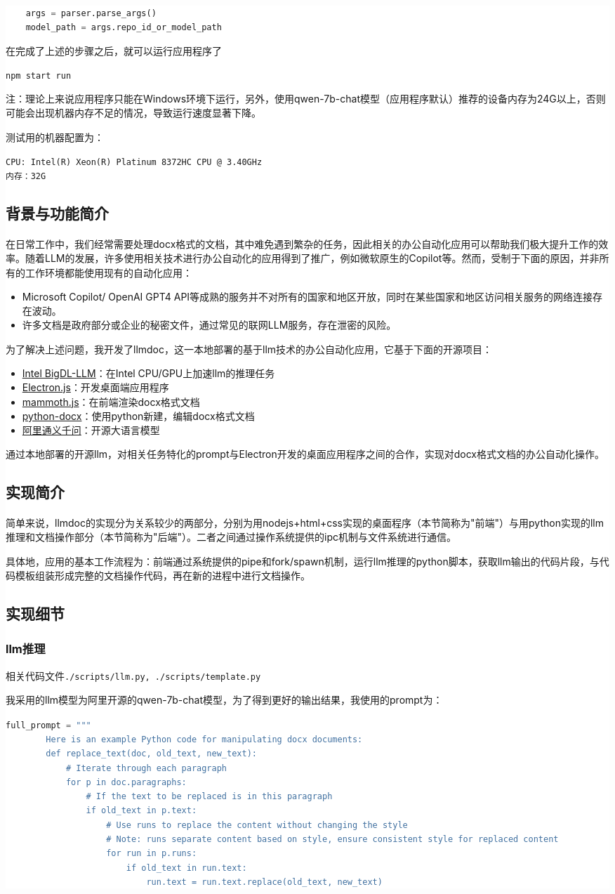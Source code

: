 ```python
    args = parser.parse_args()
    model_path = args.repo_id_or_model_path
```

在完成了上述的步骤之后，就可以运行应用程序了

```
npm start run
```

注：理论上来说应用程序只能在Windows环境下运行，另外，使用qwen-7b-chat模型（应用程序默认）推荐的设备内存为24G以上，否则可能会出现机器内存不足的情况，导致运行速度显著下降。

测试用的机器配置为：

```
CPU: Intel(R) Xeon(R) Platinum 8372HC CPU @ 3.40GHz 
内存：32G
```

## 背景与功能简介

在日常工作中，我们经常需要处理docx格式的文档，其中难免遇到繁杂的任务，因此相关的办公自动化应用可以帮助我们极大提升工作的效率。随着LLM的发展，许多使用相关技术进行办公自动化的应用得到了推广，例如微软原生的Copilot等。然而，受制于下面的原因，并非所有的工作环境都能使用现有的自动化应用：

- Microsoft Copilot/ OpenAI GPT4 API等成熟的服务并不对所有的国家和地区开放，同时在某些国家和地区访问相关服务的网络连接存在波动。
- 许多文档是政府部分或企业的秘密文件，通过常见的联网LLM服务，存在泄密的风险。

为了解决上述问题，我开发了llmdoc，这一本地部署的基于llm技术的办公自动化应用，它基于下面的开源项目：

- [Intel BigDL-LLM](https://github.com/intel-analytics/BigDL)：在Intel CPU/GPU上加速llm的推理任务
- [Electron.js](https://www.electronjs.org/)：开发桌面端应用程序
- [mammoth.js](https://github.com/mwilliamson/mammoth.js)：在前端渲染docx格式文档
- [python-docx](https://github.com/python-openxml/python-docx)：使用python新建，编辑docx格式文档
- [阿里通义千问](https://huggingface.co/Qwen)：开源大语言模型

通过本地部署的开源llm，对相关任务特化的prompt与Electron开发的桌面应用程序之间的合作，实现对docx格式文档的办公自动化操作。

## 实现简介

简单来说，llmdoc的实现分为关系较少的两部分，分别为用nodejs+html+css实现的桌面程序（本节简称为"前端"）与用python实现的llm推理和文档操作部分（本节简称为"后端"）。二者之间通过操作系统提供的ipc机制与文件系统进行通信。

具体地，应用的基本工作流程为：前端通过系统提供的pipe和fork/spawn机制，运行llm推理的python脚本，获取llm输出的代码片段，与代码模板组装形成完整的文档操作代码，再在新的进程中进行文档操作。

## 实现细节

### llm推理

相关代码文件`./scripts/llm.py, ./scripts/template.py`

我采用的llm模型为阿里开源的qwen-7b-chat模型，为了得到更好的输出结果，我使用的prompt为：

```python
full_prompt = """
        Here is an example Python code for manipulating docx documents:
        def replace_text(doc, old_text, new_text):
            # Iterate through each paragraph
            for p in doc.paragraphs:
                # If the text to be replaced is in this paragraph
                if old_text in p.text:
                    # Use runs to replace the content without changing the style
                    # Note: runs separate content based on style, ensure consistent style for replaced content
                    for run in p.runs:
                        if old_text in run.text:
                            run.text = run.text.replace(old_text, new_text)
```